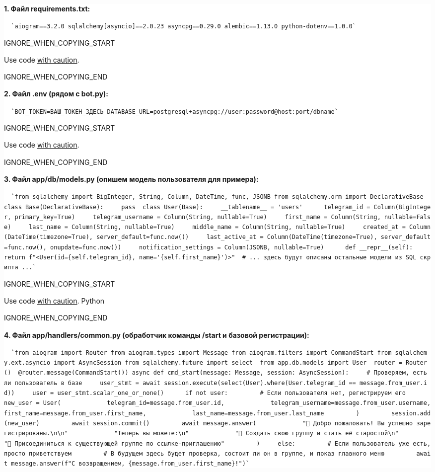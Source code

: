 **1. Файл requirements.txt:**

      `aiogram==3.2.0 sqlalchemy[asyncio]==2.0.23 asyncpg==0.29.0 alembic==1.13.0 python-dotenv==1.0.0`
    

IGNORE_WHEN_COPYING_START

Use code [with caution](https://support.google.com/legal/answer/13505487).

IGNORE_WHEN_COPYING_END

**2. Файл .env (рядом с bot.py):**

      `BOT_TOKEN=ВАШ_ТОКЕН_ЗДЕСЬ DATABASE_URL=postgresql+asyncpg://user:password@host:port/dbname`
    

IGNORE_WHEN_COPYING_START

Use code [with caution](https://support.google.com/legal/answer/13505487).

IGNORE_WHEN_COPYING_END

**3. Файл app/db/models.py (опишем модель пользователя для примера):**

      `from sqlalchemy import BigInteger, String, Column, DateTime, func, JSONB from sqlalchemy.orm import DeclarativeBase  class Base(DeclarativeBase):     pass  class User(Base):     __tablename__ = 'users'      telegram_id = Column(BigInteger, primary_key=True)     telegram_username = Column(String, nullable=True)     first_name = Column(String, nullable=False)     last_name = Column(String, nullable=True)     middle_name = Column(String, nullable=True)     created_at = Column(DateTime(timezone=True), server_default=func.now())     last_active_at = Column(DateTime(timezone=True), server_default=func.now(), onupdate=func.now())     notification_settings = Column(JSONB, nullable=True)      def __repr__(self):         return f"<User(id={self.telegram_id}, name='{self.first_name}')>"  # ... здесь будут описаны остальные модели из SQL скрипта ...`
    

IGNORE_WHEN_COPYING_START

Use code [with caution](https://support.google.com/legal/answer/13505487). Python

IGNORE_WHEN_COPYING_END

**4. Файл app/handlers/common.py (обработчик команды /start и базовой регистрации):**

      `from aiogram import Router from aiogram.types import Message from aiogram.filters import CommandStart from sqlalchemy.ext.asyncio import AsyncSession from sqlalchemy.future import select  from app.db.models import User  router = Router()  @router.message(CommandStart()) async def cmd_start(message: Message, session: AsyncSession):     # Проверяем, есть ли пользователь в базе     user_stmt = await session.execute(select(User).where(User.telegram_id == message.from_user.id))     user = user_stmt.scalar_one_or_none()      if not user:         # Если пользователя нет, регистрируем его         new_user = User(             telegram_id=message.from_user.id,             telegram_username=message.from_user.username,             first_name=message.from_user.first_name,             last_name=message.from_user.last_name         )         session.add(new_user)         await session.commit()         await message.answer(             "👋 Добро пожаловать! Вы успешно зарегистрированы.\n\n"             "Теперь вы можете:\n"             "🔹 Создать свою группу и стать её старостой\n"             "🔹 Присоединиться к существующей группе по ссылке-приглашению"         )     else:         # Если пользователь уже есть, просто приветствуем         # В будущем здесь будет проверка, состоит ли он в группе, и показ главного меню         await message.answer(f"С возвращением, {message.from_user.first_name}!")`
    

